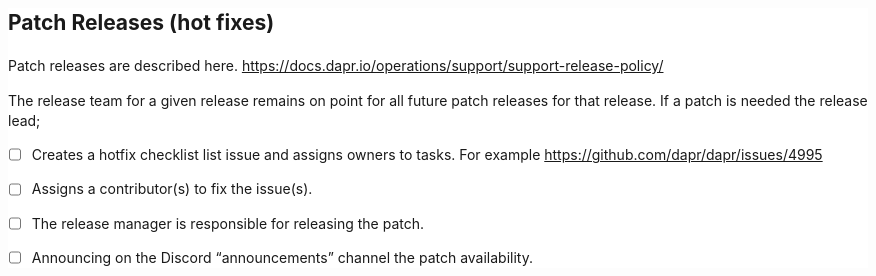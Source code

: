 ## Patch Releases (hot fixes)
Patch releases are described here. https://docs.dapr.io/operations/support/support-release-policy/

The release team for a given release remains on point for all future patch releases for that release. If a patch is needed the release lead;
- [ ] Creates a hotfix checklist list issue and assigns owners to tasks. For example https://github.com/dapr/dapr/issues/4995
- [ ] Assigns a contributor(s) to fix the issue(s).
- [ ] The release manager is responsible for releasing the patch.
- [ ] Announcing on the Discord “announcements” channel the patch availability. 

